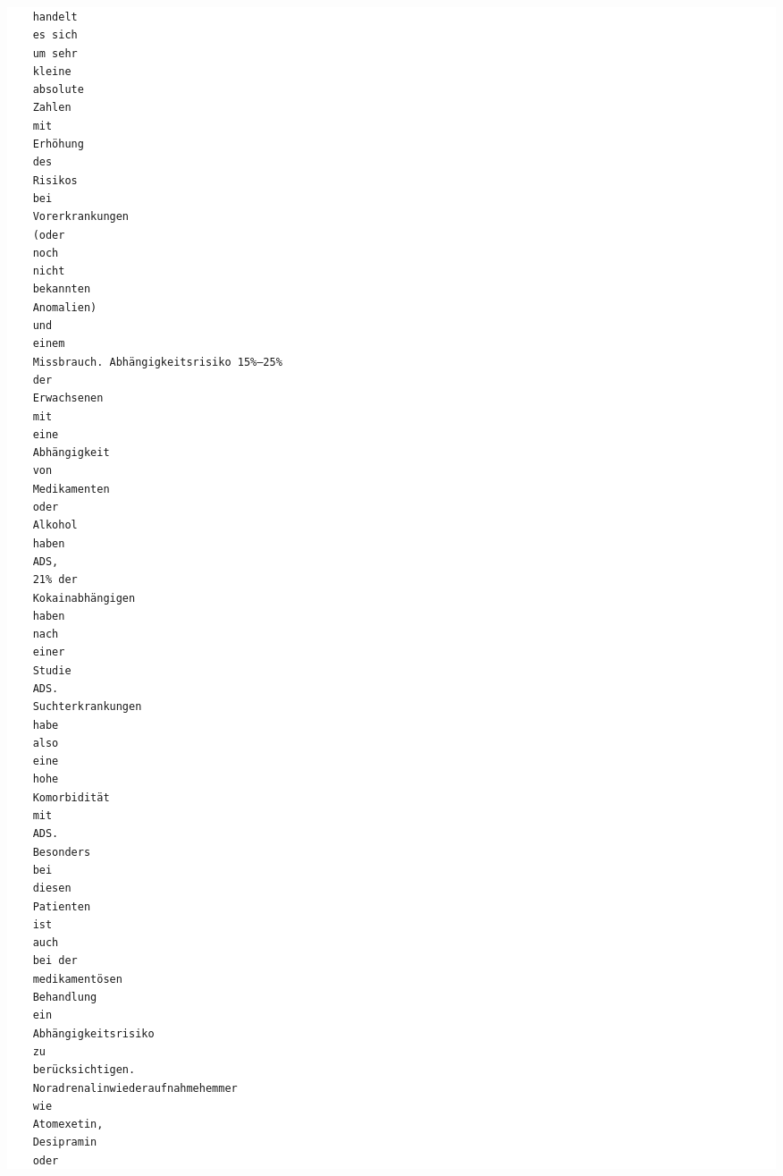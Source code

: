		handelt 
		es sich 
		um sehr 
		kleine 
		absolute 
		Zahlen 
		mit 
		Erhöhung 
		des 
		Risikos 
		bei 
		Vorerkrankungen 
		(oder 
		noch 
		nicht 
		bekannten 
		Anomalien) 
		und 
		einem 
		Missbrauch. Abhängigkeitsrisiko 15%–25% 
		der 
		Erwachsenen 
		mit 
		eine 
		Abhängigkeit 
		von 
		Medikamenten 
		oder 
		Alkohol 
		haben 
		ADS, 
		21% der 
		Kokainabhängigen 
		haben 
		nach 
		einer 
		Studie 
		ADS. 
		Suchterkrankungen 
		habe 
		also 
		eine 
		hohe 
		Komorbidität 
		mit 
		ADS. 
		Besonders 
		bei 
		diesen 
		Patienten 
		ist 
		auch 
		bei der 
		medikamentösen 
		Behandlung 
		ein 
		Abhängigkeitsrisiko 
		zu 
		berücksichtigen. 
		Noradrenalinwiederaufnahmehemmer 
		wie 
		Atomexetin, 
		Desipramin 
		oder 